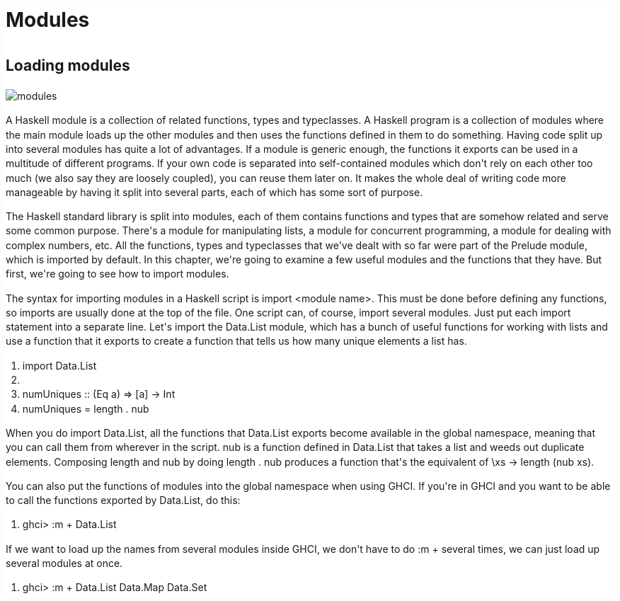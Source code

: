 <h1>Modules</h1>
<a name="loading-modules"></a><h2>Loading modules</h2>
<img src="http://s3.amazonaws.com/lyah/modules.png" alt="modules" class="right" width="230" height="162">
<p>A Haskell module is a collection of related functions, types and typeclasses. A Haskell program is a collection of modules where the main module loads up the other modules and then uses the functions defined in them to do something. Having code split up into several modules has quite a lot of advantages. If a module is generic enough, the functions it exports can be used in a multitude of different programs. If your own code is separated into self-contained modules which don't rely on each other too much (we also say they are loosely coupled), you can reuse them later on. It makes the whole deal of writing code more manageable by having it split into several parts, each of which has some sort of purpose.</p>
<p>The Haskell standard library is split into modules, each of them contains functions and types that are somehow related and serve some common purpose. There's a module for manipulating lists, a module for concurrent programming, a module for dealing with complex numbers, etc. All the functions, types and typeclasses that we've dealt with so far were part of the <span class="fixed">Prelude</span> module, which is imported by default. In this chapter, we're going to examine a few useful modules and the functions that they have. But first, we're going to see how to import modules.</p>
<p>The syntax for importing modules in a Haskell script is <span class="fixed">import &lt;module name&gt;</span>. This must be done before defining any functions, so imports are usually done at the top of the file. One script can, of course, import several modules. Just put each import statement into a separate line. Let's import the <span class="fixed">Data.List</span> module, which has a bunch of useful functions for working with lists and use a function that it exports to create a function that tells us how many unique elements a list has.</p>
<div class="dp-highlighter nogutter"><div class="bar"></div><ol class="dp-hs" start="1"><li class="alt"><span><span class="keyword">import</span><span>&nbsp;</span><span class="type_constructors">Data</span><span>.</span><span class="type_constructors">List</span><span>&nbsp;&nbsp;</span></span></li><li class=""><span>&nbsp;&nbsp;</span></li><li class="alt"><span>numUniques<span class="syntax_operators">&nbsp;::&nbsp;</span><span>(</span><span class="type_constructors">Eq</span><span>&nbsp;a)</span><span class="syntax_operators">&nbsp;=&gt;&nbsp;</span><span>[a]</span><span class="syntax_operators">&nbsp;-&gt;&nbsp;</span><span class="type_constructors">Int</span><span>&nbsp;&nbsp;</span></span></li><li class=""><span>numUniques<span class="common_operators">&nbsp;=&nbsp;</span><span>length</span><span class="common_operators">&nbsp;.&nbsp;</span><span>nub&nbsp;&nbsp;</span></span></li></ol></div><pre name="code" class="haskell:hs" style="display: none;">import Data.List

numUniques :: (Eq a) =&gt; [a] -&gt; Int
numUniques = length . nub
</pre>
<p>When you do <span class="fixed">import Data.List</span>, all the functions that <span class="fixed">Data.List</span> exports become available in the global namespace, meaning that you can call them from wherever in the script. <span class="fixed">nub</span> is a function defined in <span class="fixed">Data.List</span> that takes a list and weeds out duplicate elements. Composing <span class="fixed">length</span> and <span class="fixed">nub</span> by doing <span class="fixed">length . nub</span> produces a function that's the equivalent of <span class="fixed">\xs -&gt; length (nub xs)</span>.</p>
<p>You can also put the functions of modules into the global namespace when using GHCI. If you're in GHCI and you want to be able to call the functions exported by <span class="fixed">Data.List</span>, do this:</p>
<div class="dp-highlighter nogutter"><div class="bar"></div><ol class="dp-hs" start="1"><li class="alt"><span><span class="ghci">ghci&gt;</span><span>&nbsp;:m</span><span class="common_operators">&nbsp;+&nbsp;</span><span class="type_constructors">Data</span><span>.</span><span class="type_constructors">List</span><span>&nbsp;&nbsp;</span></span></li></ol></div><pre name="code" class="haskell:ghci" style="display: none;">ghci&gt; :m + Data.List
</pre>
<p>If we want to load up the names from several modules inside GHCI, we don't have to do <span class="fixed">:m +</span> several times, we can just load up several modules at once.</p>
<div class="dp-highlighter nogutter"><div class="bar"></div><ol class="dp-hs" start="1"><li class="alt"><span><span class="ghci">ghci&gt;</span><span>&nbsp;:m</span><span class="common_operators">&nbsp;+&nbsp;</span><span class="type_constructors">Data</span><span>.</span><span class="type_constructors">List</span><span>&nbsp;</span><span class="type_constructors">Data</span><span>.</span><span class="type_constructors">Map</span><span>&nbsp;</span><span class="type_constructors">Data</span><span>.</span><span class="type_constructors">Set</span><span>&nbsp;&nbsp;</span></span></li></ol></div><pre name="code" class="haskell:ghci" style="display: none;">ghci&gt; :m + Data.List Data.Map Data.Set